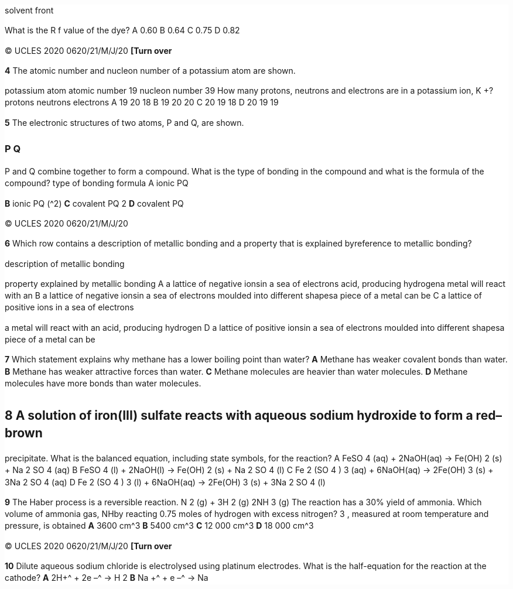  solvent front 

 What is the R f value of the dye? A 0.60 B 0.64 C 0.75 D 0.82 


© UCLES 2020 0620/21/M/J/20 **[Turn over** 

**4** The atomic number and nucleon number of a potassium atom are shown. 

 potassium atom atomic number 19 nucleon number 39 How many protons, neutrons and electrons are in a potassium ion, K +? protons neutrons electrons A 19 20 18 B 19 20 20 C 20 19 18 D 20 19 19 

**5** The electronic structures of two atoms, P and Q, are shown. 

### P Q 

 P and Q combine together to form a compound. What is the type of bonding in the compound and what is the formula of the compound? type of bonding formula A ionic PQ 

**B** ionic PQ (^2) **C** covalent PQ 2 **D** covalent PQ 


© UCLES 2020 0620/21/M/J/20 

**6** Which row contains a description of metallic bonding and a property that is explained byreference to metallic bonding? 

 description of metallic bonding 

 property explained by metallic bonding A a lattice of negative ionsin a sea of electrons acid, producing hydrogena metal will react with an B a lattice of negative ionsin a sea of electrons moulded into different shapesa piece of a metal can be C a lattice of positive ions in a sea of electrons 

 a metal will react with an acid, producing hydrogen D a lattice of positive ionsin a sea of electrons moulded into different shapesa piece of a metal can be 

**7** Which statement explains why methane has a lower boiling point than water? **A** Methane has weaker covalent bonds than water. **B** Methane has weaker attractive forces than water. **C** Methane molecules are heavier than water molecules. **D** Methane molecules have more bonds than water molecules. 

## 8 A solution of iron(III) sulfate reacts with aqueous sodium hydroxide to form a red–brown 

 precipitate. What is the balanced equation, including state symbols, for the reaction? A FeSO 4 (aq) + 2NaOH(aq) → Fe(OH) 2 (s) + Na 2 SO 4 (aq) B FeSO 4 (l) + 2NaOH(l) → Fe(OH) 2 (s) + Na 2 SO 4 (l) C Fe 2 (SO 4 ) 3 (aq) + 6NaOH(aq) → 2Fe(OH) 3 (s) + 3Na 2 SO 4 (aq) D Fe 2 (SO 4 ) 3 (l) + 6NaOH(aq) → 2Fe(OH) 3 (s) + 3Na 2 SO 4 (l) 

**9** The Haber process is a reversible reaction. N 2 (g) + 3H 2 (g) 2NH 3 (g) The reaction has a 30% yield of ammonia. Which volume of ammonia gas, NHby reacting 0.75 moles of hydrogen with excess nitrogen? 3 , measured at room temperature and pressure, is obtained **A** 3600 cm^3 **B** 5400 cm^3 **C** 12 000 cm^3 **D** 18 000 cm^3 


© UCLES 2020 0620/21/M/J/20 **[Turn over** 

**10** Dilute aqueous sodium chloride is electrolysed using platinum electrodes. What is the half-equation for the reaction at the cathode? **A** 2H+^ + 2e –^ → H 2 **B** Na +^ + e –^ → Na 
